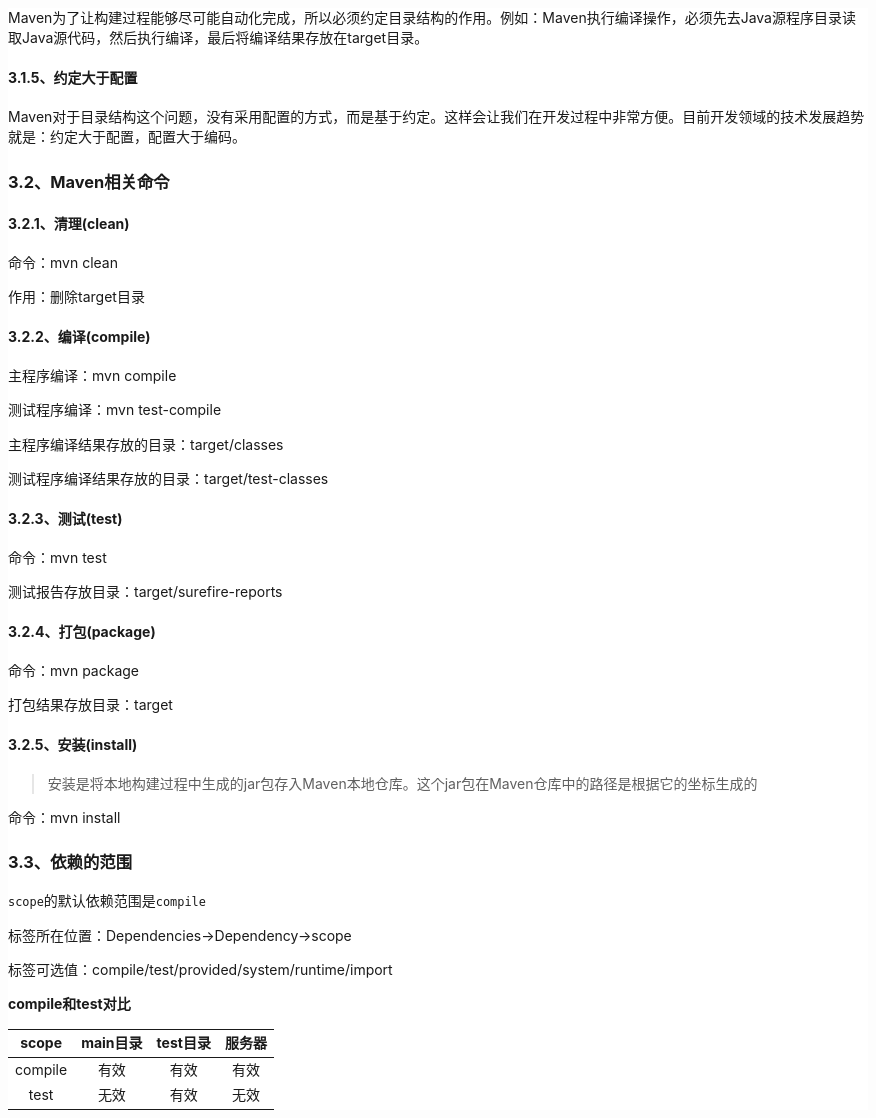 Maven为了让构建过程能够尽可能自动化完成，所以必须约定目录结构的作用。例如：Maven执行编译操作，必须先去Java源程序目录读取Java源代码，然后执行编译，最后将编译结果存放在target目录。

#### 3.1.5、约定大于配置

Maven对于目录结构这个问题，没有采用配置的方式，而是基于约定。这样会让我们在开发过程中非常方便。目前开发领域的技术发展趋势就是：约定大于配置，配置大于编码。

### 3.2、Maven相关命令

#### 3.2.1、清理(clean)

命令：mvn clean

作用：删除target目录

#### 3.2.2、编译(compile)

主程序编译：mvn compile

测试程序编译：mvn test-compile

主程序编译结果存放的目录：target/classes

测试程序编译结果存放的目录：target/test-classes

#### 3.2.3、测试(test)

命令：mvn test

测试报告存放目录：target/surefire-reports

#### 3.2.4、打包(package)

命令：mvn package

打包结果存放目录：target

#### 3.2.5、安装(install)

> 安装是将本地构建过程中生成的jar包存入Maven本地仓库。这个jar包在Maven仓库中的路径是根据它的坐标生成的

命令：mvn install

### 3.3、依赖的范围

`scope`的默认依赖范围是`compile`

标签所在位置：Dependencies→Dependency→scope

标签可选值：compile/test/provided/system/runtime/import

**compile和test对比**

|  scope  | main目录 | test目录 | 服务器 |
| :-----: | :------: | :------: | :----: |
| compile |   有效   |   有效   |  有效  |
|  test   |   无效   |   有效   |  无效  |
